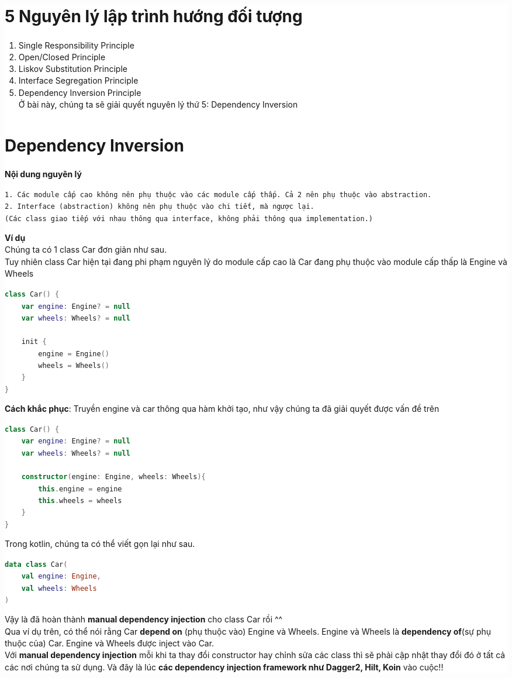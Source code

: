 # 5 Nguyên lý lập trình hướng đối tượng
1. Single Responsibility Principle
2. Open/Closed Principle
3. Liskov Substitution Principle
4. Interface Segregation Principle
5. Dependency Inversion Principle
<br>Ở bài này, chúng ta sẽ giải quyết nguyên lý thứ 5: Dependency Inversion

# Dependency Inversion
__Nội dung nguyên lý__
```
1. Các module cấp cao không nên phụ thuộc vào các module cấp thấp. Cả 2 nên phụ thuộc vào abstraction.
2. Interface (abstraction) không nên phụ thuộc vào chi tiết, mà ngược lại. 
(Các class giao tiếp với nhau thông qua interface, không phải thông qua implementation.)
```
__Ví dụ__
<br>Chúng ta có 1 class Car đơn giản như sau.
<br>Tuy nhiên class Car hiện tại đang phi phạm nguyên lý do module cấp cao là Car đang phụ thuộc vào module cấp thấp là Engine và Wheels
```kotlin
class Car() {
    var engine: Engine? = null
    var wheels: Wheels? = null

    init {
        engine = Engine()
        wheels = Wheels()
    }
}
```
__Cách khắc phục__: Truyền engine và car thông qua hàm khởi tạo, như vậy chúng ta đã giải quyết được vấn đề trên
```kotlin
class Car() {
    var engine: Engine? = null
    var wheels: Wheels? = null

    constructor(engine: Engine, wheels: Wheels){
        this.engine = engine
        this.wheels = wheels
    }
}
```
Trong kotlin, chúng ta có thể viết gọn lại như sau. 
```kotlin
data class Car(
    val engine: Engine,
    val wheels: Wheels
)
```
Vậy là đã hoàn thành __manual dependency injection__ cho class Car rồi ^^ 
<br>Qua ví dụ trên, có thể nói rằng Car __depend on__ (phụ thuộc vào) Engine và Wheels. Engine và Wheels là __dependency of__(sự phụ thuộc của) Car. Engine và Wheels được inject vào Car.
<br>Với __manual dependency injection__ mỗi khi ta thay đổi constructor hay chỉnh sửa các class thì sẽ phải cập nhật thay đổi đó ở tất cả các nơi chúng ta sử dụng. Và đây là lúc __các dependency injection framework như Dagger2, Hilt, Koin__ vào cuộc!!
